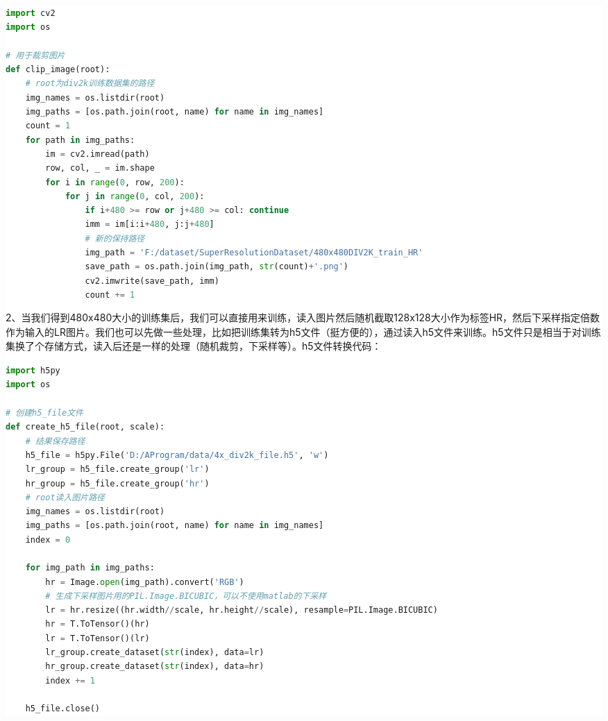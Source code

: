 ```python
import cv2
import os

# 用于裁剪图片
def clip_image(root):
    # root为div2k训练数据集的路径
    img_names = os.listdir(root)
    img_paths = [os.path.join(root, name) for name in img_names]
    count = 1
    for path in img_paths:
        im = cv2.imread(path)
        row, col, _ = im.shape
        for i in range(0, row, 200):
            for j in range(0, col, 200):
                if i+480 >= row or j+480 >= col: continue
                imm = im[i:i+480, j:j+480]
                # 新的保持路径
                img_path = 'F:/dataset/SuperResolutionDataset/480x480DIV2K_train_HR'
                save_path = os.path.join(img_path, str(count)+'.png')
                cv2.imwrite(save_path, imm)
                count += 1
```

2、当我们得到480x480大小的训练集后，我们可以直接用来训练，读入图片然后随机截取128x128大小作为标签HR，然后下采样指定倍数作为输入的LR图片。我们也可以先做一些处理，比如把训练集转为h5文件（挺方便的），通过读入h5文件来训练。h5文件只是相当于对训练集换了个存储方式，读入后还是一样的处理（随机裁剪，下采样等）。h5文件转换代码：

```python
import h5py
import os

# 创建h5_file文件
def create_h5_file(root, scale):
    # 结果保存路径
    h5_file = h5py.File('D:/AProgram/data/4x_div2k_file.h5', 'w')
    lr_group = h5_file.create_group('lr')
    hr_group = h5_file.create_group('hr')
    # root读入图片路径
    img_names = os.listdir(root)
    img_paths = [os.path.join(root, name) for name in img_names]
    index = 0

    for img_path in img_paths:
        hr = Image.open(img_path).convert('RGB')
        # 生成下采样图片用的PIL.Image.BICUBIC，可以不使用matlab的下采样
        lr = hr.resize((hr.width//scale, hr.height//scale), resample=PIL.Image.BICUBIC)
        hr = T.ToTensor()(hr)
        lr = T.ToTensor()(lr)
        lr_group.create_dataset(str(index), data=lr)
        hr_group.create_dataset(str(index), data=hr)
        index += 1

    h5_file.close()
```
